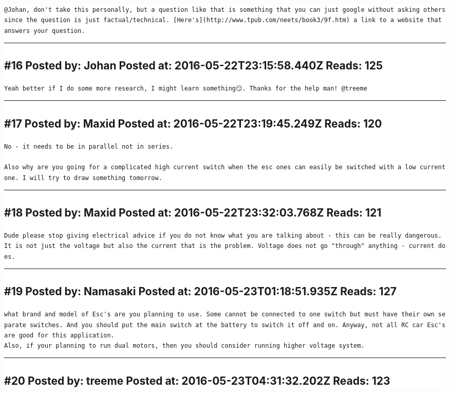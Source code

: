 ```
@Johan, don't take this personally, but a question like that is something that you can just google without asking others since the question is just factual/technical. [Here's](http://www.tpub.com/neets/book3/9f.htm) a link to a website that answers your question.
```

---
## \#16 Posted by: Johan Posted at: 2016-05-22T23:15:58.440Z Reads: 125

```
Yeah better if I do some more research, I might learn something😏. Thanks for the help man! @treeme
```

---
## \#17 Posted by: Maxid Posted at: 2016-05-22T23:19:45.249Z Reads: 120

```
No - it needs to be in parallel not in series. 

Also why are you going for a complicated high current switch when the esc ones can easily be switched with a low current one. I will try to draw something tomorrow.
```

---
## \#18 Posted by: Maxid Posted at: 2016-05-22T23:32:03.768Z Reads: 121

```
Dude please stop giving electrical advice if you do not know what you are talking about - this can be really dangerous.
It is not just the voltage but also the current that is the problem. Voltage does not go "through" anything - current does.
```

---
## \#19 Posted by: Namasaki Posted at: 2016-05-23T01:18:51.935Z Reads: 127

```
what brand and model of Esc's are you planning to use. Some cannot be connected to one switch but must have their own separate switches. And you should put the main switch at the battery to switch it off and on. Anyway, not all RC car Esc's are good for this application.
Also, if your planning to run dual motors, then you should consider running higher voltage system.
```

---
## \#20 Posted by: treeme Posted at: 2016-05-23T04:31:32.202Z Reads: 123
